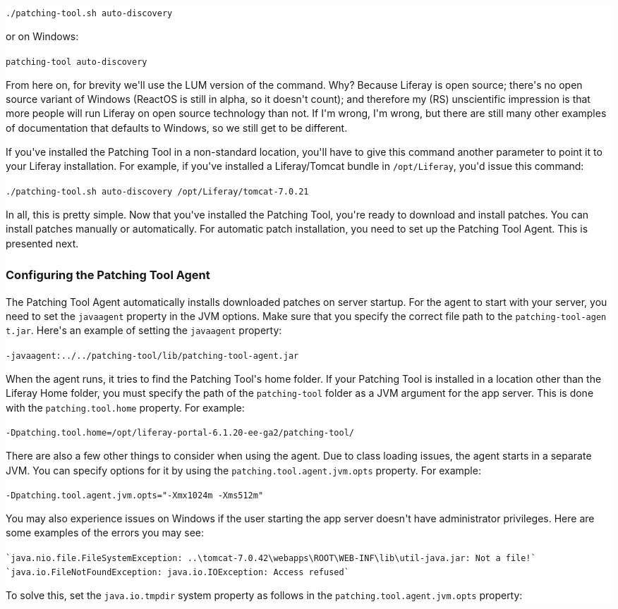     ./patching-tool.sh auto-discovery
 
or on Windows: 

    patching-tool auto-discovery
 
From here on, for brevity we'll use the LUM version of the command. Why? Because
Liferay is open source; there's no open source variant of Windows (ReactOS is
still in alpha, so it doesn't count); and therefore my (RS) unscientific
impression is that more people will run Liferay on open source technology than
not. If I'm wrong, I'm wrong, but there are still many other examples of
documentation that defaults to Windows, so we still get to be different. 

If you've installed the Patching Tool in a non-standard location, you'll have to
give this command another parameter to point it to your Liferay installation.
For example, if you've installed a Liferay/Tomcat bundle in `/opt/Liferay`,
you'd issue this command: 

    ./patching-tool.sh auto-discovery /opt/Liferay/tomcat-7.0.21
 
In all, this is pretty simple. Now that you've installed the Patching Tool, 
you're ready to download and install patches. You can install patches manually 
or automatically. For automatic patch installation, you need to set up the 
Patching Tool Agent. This is presented next.

### Configuring the Patching Tool Agent

The Patching Tool Agent automatically installs downloaded patches on server 
startup. For the agent to start with your server, you need to set the `javaagent` 
property in the JVM options. Make sure that you specify the correct file path to 
the `patching-tool-agent.jar`. Here's an example of setting the `javaagent` 
property:

    -javaagent:../../patching-tool/lib/patching-tool-agent.jar
    
When the agent runs, it tries to find the Patching Tool's home folder. If your 
Patching Tool is installed in a location other than the Liferay Home folder, you 
must specify the path of the `patching-tool` folder as a JVM argument for the 
app server. This is done with the `patching.tool.home` property. For example:

    -Dpatching.tool.home=/opt/liferay-portal-6.1.20-ee-ga2/patching-tool/
    
There are also a few other things to consider when using the agent. Due to class 
loading issues, the agent starts in a separate JVM. You can specify options for 
it by using the `patching.tool.agent.jvm.opts` property. For example:

    -Dpatching.tool.agent.jvm.opts="-Xmx1024m -Xms512m"
    
You may also experience issues on Windows if the user starting the app server 
doesn't have administrator privileges. Here are some examples of the errors you 
may see:

    `java.nio.file.FileSystemException: ..\tomcat-7.0.42\webapps\ROOT\WEB-INF\lib\util-java.jar: Not a file!`
    `java.io.FileNotFoundException: java.io.IOException: Access refused`

To solve this, set the `java.io.tmpdir` system property as follows in the 
`patching.tool.agent.jvm.opts` property:
